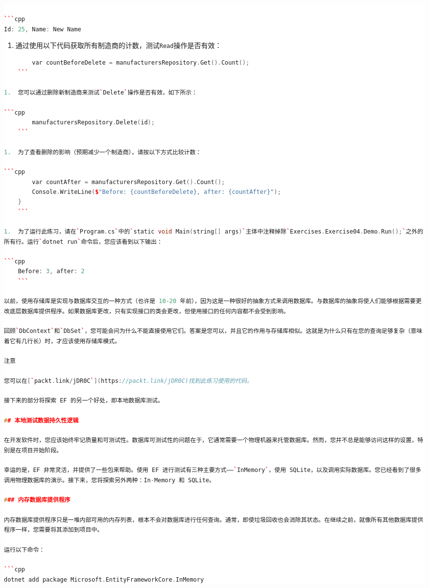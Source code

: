 ```cpp

```cpp
Id: 25, Name: New Name
```

1.  通过使用以下代码获取所有制造商的计数，测试`Read`操作是否有效：

```cpp
        var countBeforeDelete = manufacturersRepository.Get().Count();
    ```

1.  您可以通过删除新制造商来测试`Delete`操作是否有效，如下所示：

```cpp
        manufacturersRepository.Delete(id);
    ```

1.  为了查看删除的影响（预期减少一个制造商），请按以下方式比较计数：

```cpp
        var countAfter = manufacturersRepository.Get().Count();
        Console.WriteLine($"Before: {countBeforeDelete}, after: {countAfter}");
    }
    ```

1.  为了运行此练习，请在`Program.cs`中的`static void Main(string[] args)`主体中注释掉除`Exercises.Exercise04.Demo.Run();`之外的所有行。运行`dotnet run`命令后，您应该看到以下输出：

```cpp
    Before: 3, after: 2
    ```

以前，使用存储库是实现与数据库交互的一种方式（也许是 10-20 年前），因为这是一种很好的抽象方式来调用数据库。与数据库的抽象将使人们能够根据需要更改底层数据库提供程序。如果数据库更改，只有实现接口的类会更改，但使用接口的任何内容都不会受到影响。

回顾`DbContext`和`DbSet`，您可能会问为什么不能直接使用它们。答案是您可以，并且它的作用与存储库相似。这就是为什么只有在您的查询足够复杂（意味着它有几行长）时，才应该使用存储库模式。

注意

您可以在[`packt.link/jDR0C`](https://packt.link/jDR0C)找到此练习使用的代码。

接下来的部分将探索 EF 的另一个好处，即本地数据库测试。

## 本地测试数据持久性逻辑

在开发软件时，您应该始终牢记质量和可测试性。数据库可测试性的问题在于，它通常需要一个物理机器来托管数据库。然而，您并不总是能够访问这样的设置，特别是在项目开始阶段。

幸运的是，EF 非常灵活，并提供了一些包来帮助。使用 EF 进行测试有三种主要方式——`InMemory`，使用 SQLite，以及调用实际数据库。您已经看到了很多调用物理数据库的演示。接下来，您将探索另外两种：In-Memory 和 SQLite。

### 内存数据库提供程序

内存数据库提供程序只是一堆内部可用的内存列表，根本不会对数据库进行任何查询。通常，即使垃圾回收也会消除其状态。在继续之前，就像所有其他数据库提供程序一样，您需要将其添加到项目中。

运行以下命令：

```cpp
dotnet add package Microsoft.EntityFrameworkCore.InMemory
```
